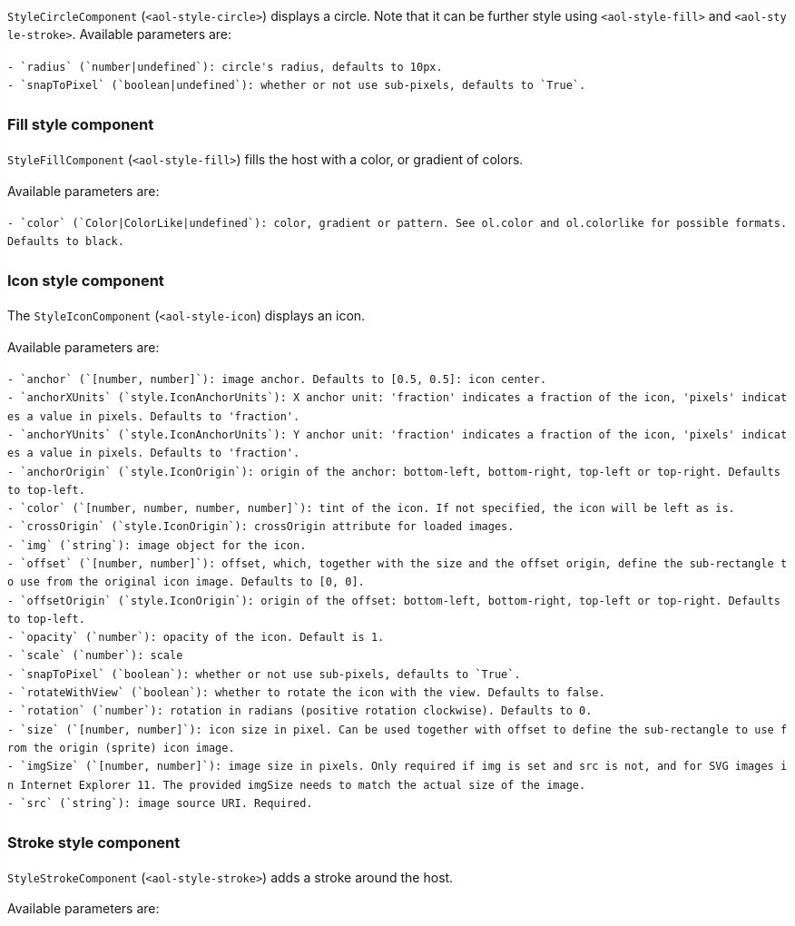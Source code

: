 `StyleCircleComponent` (`<aol-style-circle>`) displays a circle.
Note that it can be further style using `<aol-style-fill>` and `<aol-style-stroke>`.
Available parameters are:

    - `radius` (`number|undefined`): circle's radius, defaults to 10px.
    - `snapToPixel` (`boolean|undefined`): whether or not use sub-pixels, defaults to `True`.

### Fill style component

`StyleFillComponent` (`<aol-style-fill>`) fills the host with a color, or gradient of colors.

Available parameters are:

    - `color` (`Color|ColorLike|undefined`): color, gradient or pattern. See ol.color and ol.colorlike for possible formats. Defaults to black.

### Icon style component

The `StyleIconComponent` (`<aol-style-icon`) displays an icon.

Available parameters are:

    - `anchor` (`[number, number]`): image anchor. Defaults to [0.5, 0.5]: icon center.
    - `anchorXUnits` (`style.IconAnchorUnits`): X anchor unit: 'fraction' indicates a fraction of the icon, 'pixels' indicates a value in pixels. Defaults to 'fraction'.
    - `anchorYUnits` (`style.IconAnchorUnits`): Y anchor unit: 'fraction' indicates a fraction of the icon, 'pixels' indicates a value in pixels. Defaults to 'fraction'.
    - `anchorOrigin` (`style.IconOrigin`): origin of the anchor: bottom-left, bottom-right, top-left or top-right. Defaults to top-left.
    - `color` (`[number, number, number, number]`): tint of the icon. If not specified, the icon will be left as is.
    - `crossOrigin` (`style.IconOrigin`): crossOrigin attribute for loaded images.
    - `img` (`string`): image object for the icon.
    - `offset` (`[number, number]`): offset, which, together with the size and the offset origin, define the sub-rectangle to use from the original icon image. Defaults to [0, 0].
    - `offsetOrigin` (`style.IconOrigin`): origin of the offset: bottom-left, bottom-right, top-left or top-right. Defaults to top-left.
    - `opacity` (`number`): opacity of the icon. Default is 1.
    - `scale` (`number`): scale
    - `snapToPixel` (`boolean`): whether or not use sub-pixels, defaults to `True`.
    - `rotateWithView` (`boolean`): whether to rotate the icon with the view. Defaults to false.
    - `rotation` (`number`): rotation in radians (positive rotation clockwise). Defaults to 0.
    - `size` (`[number, number]`): icon size in pixel. Can be used together with offset to define the sub-rectangle to use from the origin (sprite) icon image.
    - `imgSize` (`[number, number]`): image size in pixels. Only required if img is set and src is not, and for SVG images in Internet Explorer 11. The provided imgSize needs to match the actual size of the image.
    - `src` (`string`): image source URI. Required.


### Stroke style component

`StyleStrokeComponent` (`<aol-style-stroke>`) adds a stroke around the host.

Available parameters are:
